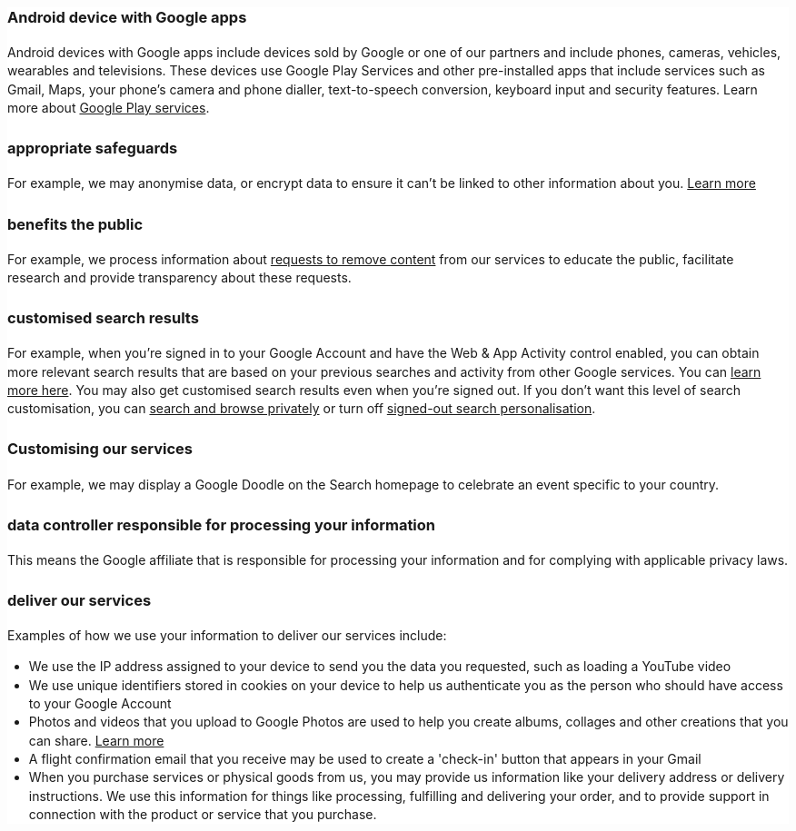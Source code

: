 ### Android device with Google apps

Android devices with Google apps include devices sold by Google or one of our partners and include phones, cameras, vehicles, wearables and televisions. These devices use Google Play Services and other pre-installed apps that include services such as Gmail, Maps, your phone’s camera and phone dialler, text-to-speech conversion, keyboard input and security features. Learn more about [Google Play services](https://support.google.com/android/answer/10546414?hl=en_GB).

### appropriate safeguards

For example, we may anonymise data, or encrypt data to ensure it can’t be linked to other information about you. [Learn more](https://policies.google.com/technologies/anonymization?hl=en-GB)

### benefits the public

For example, we process information about [requests to remove content](https://support.google.com/legal/answer/3110420?hl=en_GB) from our services to educate the public, facilitate research and provide transparency about these requests.

### customised search results

For example, when you’re signed in to your Google Account and have the Web & App Activity control enabled, you can obtain more relevant search results that are based on your previous searches and activity from other Google services. You can [learn more here](https://support.google.com/websearch?p=privpol_searchactivity&hl=en_GB). You may also get customised search results even when you’re signed out. If you don’t want this level of search customisation, you can [search and browse privately](https://support.google.com/websearch?p=privpol_incognito&hl=en_GB) or turn off [signed-out search personalisation](https://www.google.com/history/optout?hl=en_GB).

### Customising our services

For example, we may display a Google Doodle on the Search homepage to celebrate an event specific to your country.

### data controller responsible for processing your information

This means the Google affiliate that is responsible for processing your information and for complying with applicable privacy laws.

### deliver our services

Examples of how we use your information to deliver our services include:

*   We use the IP address assigned to your device to send you the data you requested, such as loading a YouTube video
*   We use unique identifiers stored in cookies on your device to help us authenticate you as the person who should have access to your Google Account
*   Photos and videos that you upload to Google Photos are used to help you create albums, collages and other creations that you can share. [Learn more](https://support.google.com/photos?p=privpol_manage&hl=en_GB)
*   A flight confirmation email that you receive may be used to create a 'check-in' button that appears in your Gmail
*   When you purchase services or physical goods from us, you may provide us information like your delivery address or delivery instructions. We use this information for things like processing, fulfilling and delivering your order, and to provide support in connection with the product or service that you purchase.
